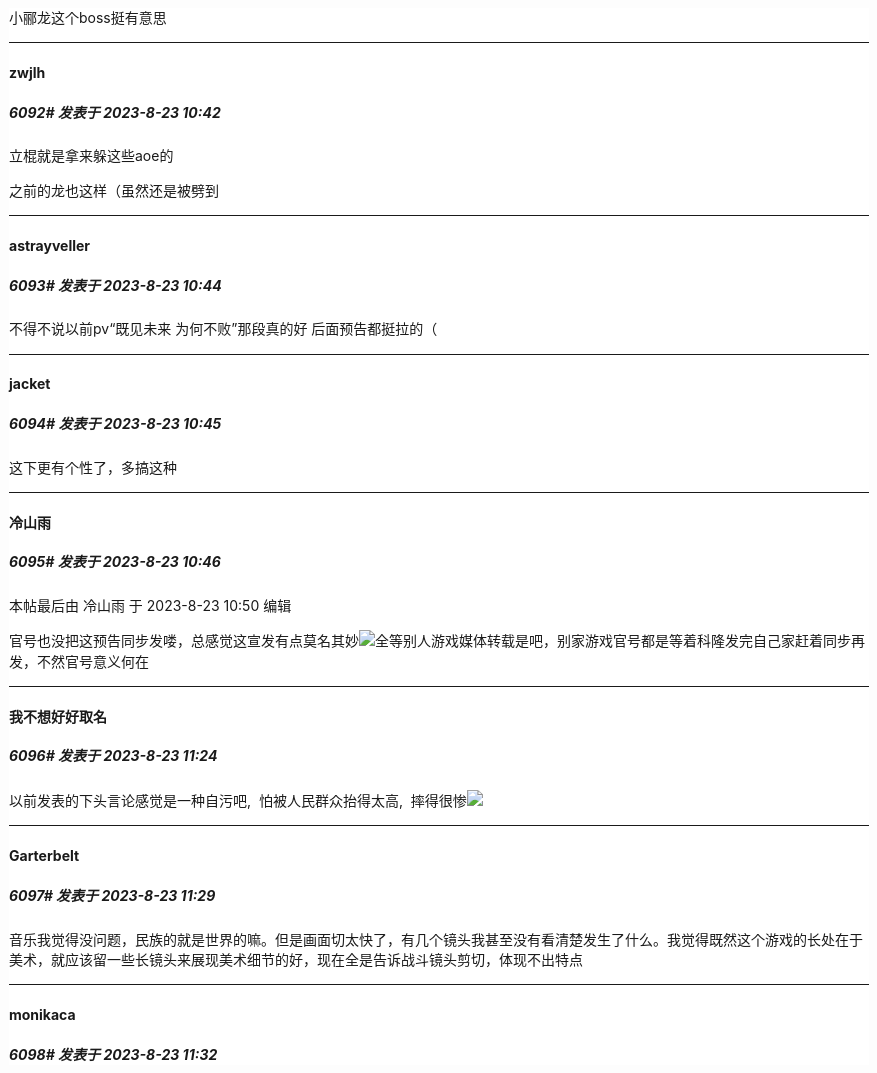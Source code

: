 小郦龙这个boss挺有意思


*****

####  zwjlh  
##### 6092#       发表于 2023-8-23 10:42

立棍就是拿来躲这些aoe的

之前的龙也这样（虽然还是被劈到


*****

####  astrayveller  
##### 6093#       发表于 2023-8-23 10:44

不得不说以前pv“既见未来 为何不败”那段真的好 后面预告都挺拉的（

*****

####  jacket  
##### 6094#       发表于 2023-8-23 10:45

这下更有个性了，多搞这种

*****

####  冷山雨  
##### 6095#       发表于 2023-8-23 10:46

 本帖最后由 冷山雨 于 2023-8-23 10:50 编辑 

官号也没把这预告同步发喽，总感觉这宣发有点莫名其妙<img src="https://static.saraba1st.com/image/smiley/face2017/067.png" referrerpolicy="no-referrer">全等别人游戏媒体转载是吧，别家游戏官号都是等着科隆发完自己家赶着同步再发，不然官号意义何在


*****

####  我不想好好取名  
##### 6096#       发表于 2023-8-23 11:24

以前发表的下头言论感觉是一种自污吧,  怕被人民群众抬得太高,  摔得很惨<img src="https://static.saraba1st.com/image/smiley/face2017/067.png" referrerpolicy="no-referrer">

*****

####  Garterbelt  
##### 6097#       发表于 2023-8-23 11:29

音乐我觉得没问题，民族的就是世界的嘛。但是画面切太快了，有几个镜头我甚至没有看清楚发生了什么。我觉得既然这个游戏的长处在于美术，就应该留一些长镜头来展现美术细节的好，现在全是告诉战斗镜头剪切，体现不出特点

*****

####  monikaca  
##### 6098#       发表于 2023-8-23 11:32
